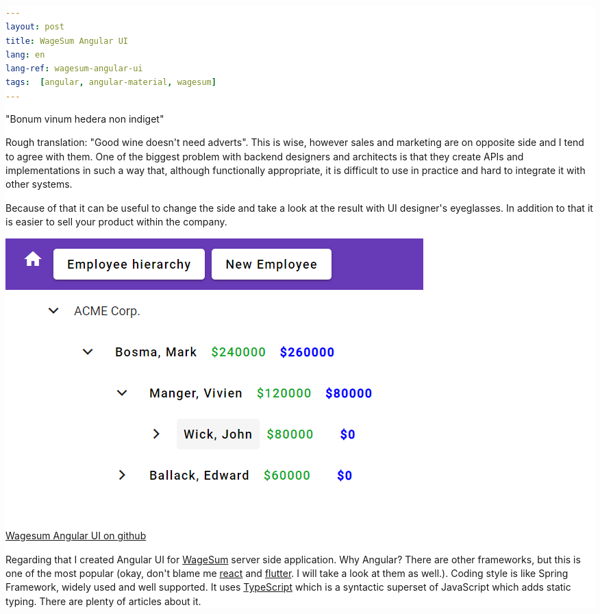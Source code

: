 ```yaml
---
layout: post
title: WageSum Angular UI 
lang: en
lang-ref: wagesum-angular-ui
tags:  [angular, angular-material, wagesum]
---
```


"Bonum vinum hedera non indiget" 

Rough translation: "Good wine doesn't need adverts". This is wise, however 
sales and marketing are on opposite side and I tend to agree with them. 
One of the biggest problem with backend designers and architects is
that they create APIs and implementations in such a way that, 
although functionally appropriate, it is difficult to use in practice
and hard to integrate it with other systems.

Because of that it can be useful to change the side and take a look at 
the result with UI designer's eyeglasses. In addition to that it is 
easier to sell your product within the company.

![Wagesum Angular UI](/artifacts/wagesum-ui-01-emp-tree.png)


[Wagesum Angular UI on github](https://github.com/lsmhun/wage-sum-angular-ui)

Regarding that I created Angular UI for [WageSum](https://github.com/lsmhun/wage-sum-server) 
server side application. Why Angular? There are other frameworks, but this is
one of the most popular (okay, don't blame me [react](https://reactjs.org/) 
and  [flutter](https://flutter.dev/). I will take a look at them as well.).
Coding style is like Spring Framework, widely used and well supported. 
It uses [TypeScript](https://www.typescriptlang.org/) which is a 
syntactic superset of JavaScript which adds static typing. There are plenty of
articles about it.
